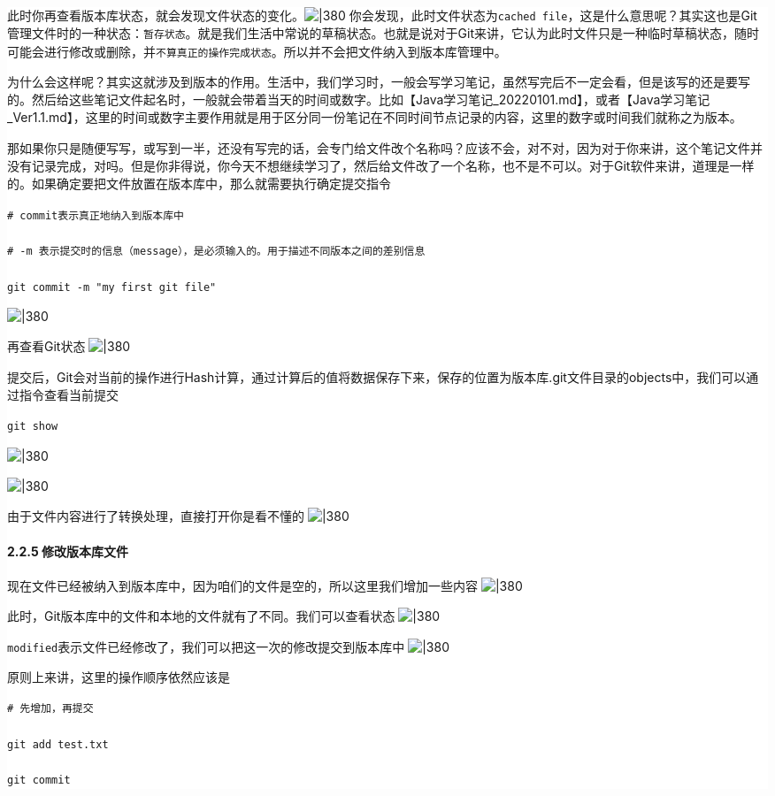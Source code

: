 此时你再查看版本库状态，就会发现文件状态的变化。![|380](https://my-obsidian-image.oss-cn-guangzhou.aliyuncs.com/2024/04/e0b0d8e84a0d07c6ae758a27204caf51.png)
你会发现，此时文件状态为`cached file`，这是什么意思呢？其实这也是Git管理文件时的一种状态：`暂存状态`。就是我们生活中常说的草稿状态。也就是说对于Git来讲，它认为此时文件只是一种临时草稿状态，随时可能会进行修改或删除，并`不算真正的操作完成状态`。所以并不会把文件纳入到版本库管理中。

为什么会这样呢？其实这就涉及到版本的作用。生活中，我们学习时，一般会写学习笔记，虽然写完后不一定会看，但是该写的还是要写的。然后给这些笔记文件起名时，一般就会带着当天的时间或数字。比如【Java学习笔记_20220101.md】，或者【Java学习笔记_Ver1.1.md】，这里的时间或数字主要作用就是用于区分同一份笔记在不同时间节点记录的内容，这里的数字或时间我们就称之为版本。

那如果你只是随便写写，或写到一半，还没有写完的话，会专门给文件改个名称吗？应该不会，对不对，因为对于你来讲，这个笔记文件并没有记录完成，对吗。但是你非得说，你今天不想继续学习了，然后给文件改了一个名称，也不是不可以。对于Git软件来讲，道理是一样的。如果确定要把文件放置在版本库中，那么就需要执行确定提交指令

```git 
# commit表示真正地纳入到版本库中

# -m 表示提交时的信息（message），是必须输入的。用于描述不同版本之间的差别信息

git commit -m "my first git file"
```

![|380](https://my-obsidian-image.oss-cn-guangzhou.aliyuncs.com/2024/04/b022185140aa1da5477efb59dba00e2f.png)

再查看Git状态
![|380](https://my-obsidian-image.oss-cn-guangzhou.aliyuncs.com/2024/04/e460c214f9b3ce6377f11d35ca7d1e65.png)

提交后，Git会对当前的操作进行Hash计算，通过计算后的值将数据保存下来，保存的位置为版本库.git文件目录的objects中，我们可以通过指令查看当前提交
```git
git show
```

![|380](https://my-obsidian-image.oss-cn-guangzhou.aliyuncs.com/2024/04/d3c758f546a431f3c6e7165abca0dd9f.png)

![|380](https://my-obsidian-image.oss-cn-guangzhou.aliyuncs.com/2024/04/12ee16607f33057d6868a46470c9e118.png)

由于文件内容进行了转换处理，直接打开你是看不懂的
![|380](https://my-obsidian-image.oss-cn-guangzhou.aliyuncs.com/2024/04/4fd7a808f44b4cbf62ab5163cf4d3a18.png)
#### 2.2.5 修改版本库文件

现在文件已经被纳入到版本库中，因为咱们的文件是空的，所以这里我们增加一些内容
![|380](https://my-obsidian-image.oss-cn-guangzhou.aliyuncs.com/2024/04/b4edc8caa57e2858d9c07e00216b0565.png)

此时，Git版本库中的文件和本地的文件就有了不同。我们可以查看状态
![|380](https://my-obsidian-image.oss-cn-guangzhou.aliyuncs.com/2024/04/428e702ba6a029662c7c6224d6847880.png)

`modified`表示文件已经修改了，我们可以把这一次的修改提交到版本库中
![|380](https://my-obsidian-image.oss-cn-guangzhou.aliyuncs.com/2024/04/b827528d720db4a17bd7faf2f79389a2.png)

原则上来讲，这里的操作顺序依然应该是
```git
# 先增加，再提交

git add test.txt

git commit
```
